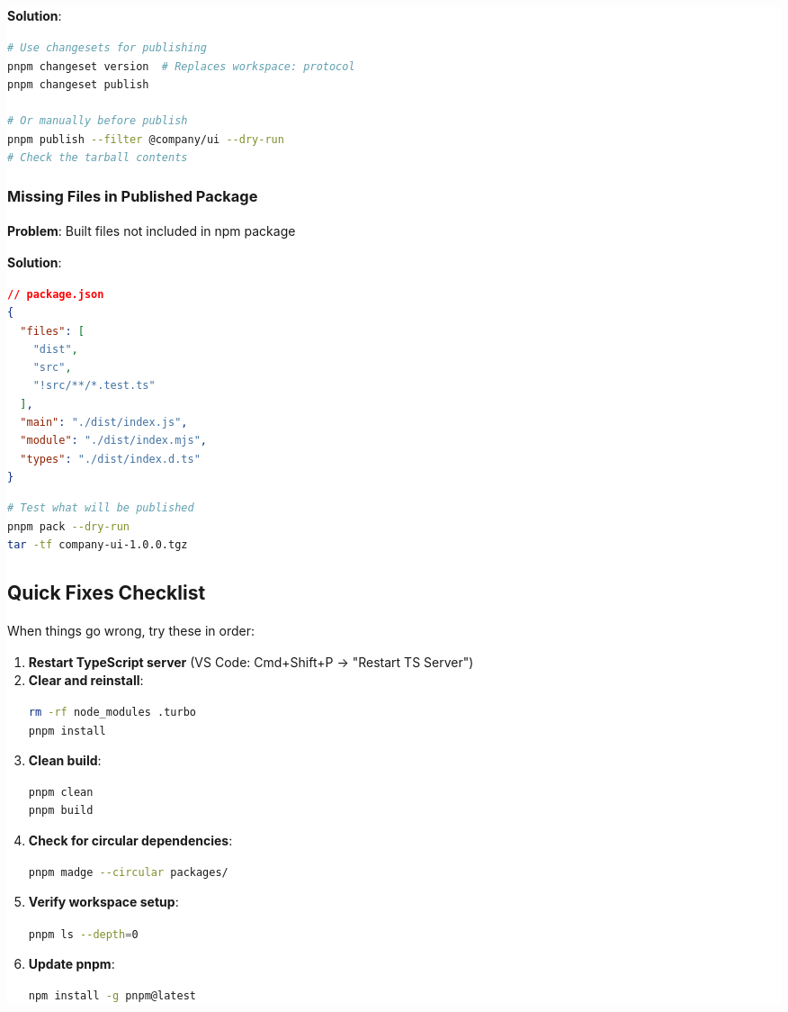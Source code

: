 **Solution**:
```bash
# Use changesets for publishing
pnpm changeset version  # Replaces workspace: protocol
pnpm changeset publish

# Or manually before publish
pnpm publish --filter @company/ui --dry-run
# Check the tarball contents
```

### Missing Files in Published Package

**Problem**: Built files not included in npm package

**Solution**:
```json
// package.json
{
  "files": [
    "dist",
    "src",
    "!src/**/*.test.ts"
  ],
  "main": "./dist/index.js",
  "module": "./dist/index.mjs",
  "types": "./dist/index.d.ts"
}
```

```bash
# Test what will be published
pnpm pack --dry-run
tar -tf company-ui-1.0.0.tgz
```

## Quick Fixes Checklist

When things go wrong, try these in order:

1. **Restart TypeScript server** (VS Code: Cmd+Shift+P → "Restart TS Server")
2. **Clear and reinstall**:
   ```bash
   rm -rf node_modules .turbo
   pnpm install
   ```
3. **Clean build**:
   ```bash
   pnpm clean
   pnpm build
   ```
4. **Check for circular dependencies**:
   ```bash
   pnpm madge --circular packages/
   ```
5. **Verify workspace setup**:
   ```bash
   pnpm ls --depth=0
   ```
6. **Update pnpm**:
   ```bash
   npm install -g pnpm@latest
   ```
